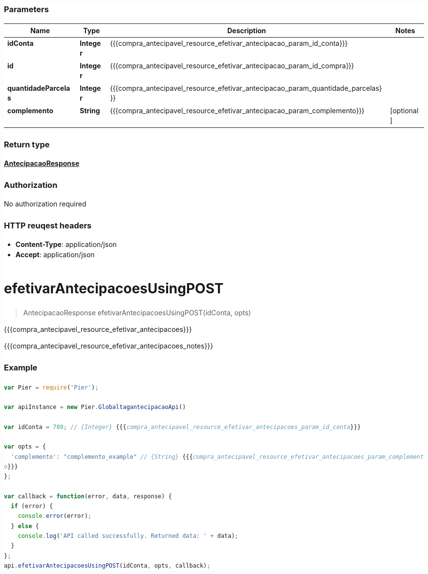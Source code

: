 ### Parameters

Name | Type | Description  | Notes
------------- | ------------- | ------------- | -------------
 **idConta** | **Integer**| {{{compra_antecipavel_resource_efetivar_antecipacao_param_id_conta}}} | 
 **id** | **Integer**| {{{compra_antecipavel_resource_efetivar_antecipacao_param_id_compra}}} | 
 **quantidadeParcelas** | **Integer**| {{{compra_antecipavel_resource_efetivar_antecipacao_param_quantidade_parcelas}}} | 
 **complemento** | **String**| {{{compra_antecipavel_resource_efetivar_antecipacao_param_complemento}}} | [optional] 

### Return type

[**AntecipacaoResponse**](AntecipacaoResponse.md)

### Authorization

No authorization required

### HTTP reuqest headers

 - **Content-Type**: application/json
 - **Accept**: application/json

<a name="efetivarAntecipacoesUsingPOST"></a>
# **efetivarAntecipacoesUsingPOST**
> AntecipacaoResponse efetivarAntecipacoesUsingPOST(idConta, opts)

{{{compra_antecipavel_resource_efetivar_antecipacoes}}}

{{{compra_antecipavel_resource_efetivar_antecipacoes_notes}}}

### Example
```javascript
var Pier = require('Pier');

var apiInstance = new Pier.GlobaltagantecipacaoApi()

var idConta = 789; // {Integer} {{{compra_antecipavel_resource_efetivar_antecipacoes_param_id_conta}}}

var opts = { 
  'complemento': "complemento_example" // {String} {{{compra_antecipavel_resource_efetivar_antecipacoes_param_complemento}}}
};

var callback = function(error, data, response) {
  if (error) {
    console.error(error);
  } else {
    console.log('API called successfully. Returned data: ' + data);
  }
};
api.efetivarAntecipacoesUsingPOST(idConta, opts, callback);
```
